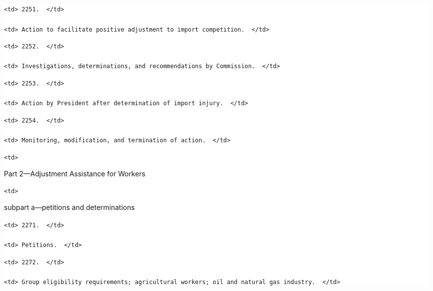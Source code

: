   <tr>

    <td> 2251.  </td>

    <td> Action to facilitate positive adjustment to import competition.  </td>

  </tr>

  <tr>

    <td> 2252.  </td>

    <td> Investigations, determinations, and recommendations by Commission.  </td>

  </tr>

  <tr>

    <td> 2253.  </td>

    <td> Action by President after determination of import injury.  </td>

  </tr>

  <tr>

    <td> 2254.  </td>

    <td> Monitoring, modification, and termination of action.  </td>

  </tr>

  <tr>

    <td> 

Part 2—Adjustment Assistance for Workers  </td>

  </tr>

  <tr>

    <td> 

subpart a—petitions and determinations  </td>

  </tr>

  <tr>

    <td> 2271.  </td>

    <td> Petitions.  </td>

  </tr>

  <tr>

    <td> 2272.  </td>

    <td> Group eligibility requirements; agricultural workers; oil and natural gas industry.  </td>

  </tr>

  <tr>
